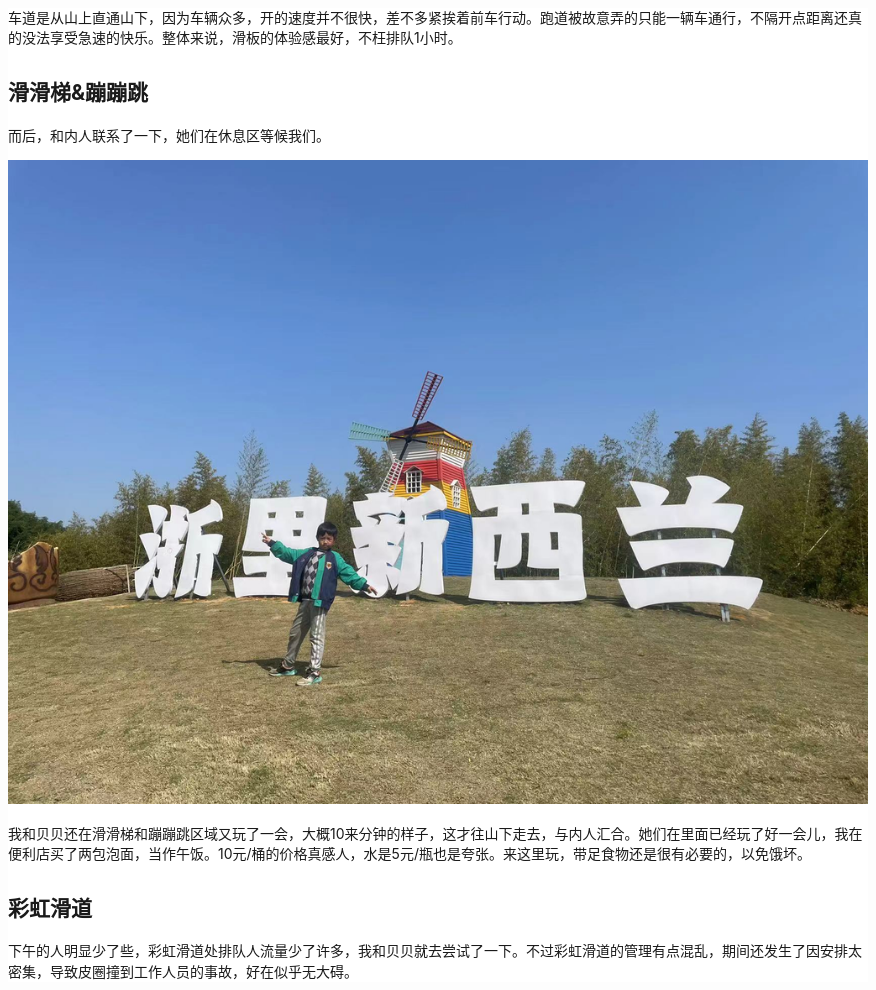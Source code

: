 车道是从山上直通山下，因为车辆众多，开的速度并不很快，差不多紧挨着前车行动。跑道被故意弄的只能一辆车通行，不隔开点距离还真的没法享受急速的快乐。整体来说，滑板的体验感最好，不枉排队1小时。

## 滑滑梯&蹦蹦跳

而后，和内人联系了一下，她们在休息区等候我们。

![24](/img/20230409/24.jpeg)

我和贝贝还在滑滑梯和蹦蹦跳区域又玩了一会，大概10来分钟的样子，这才往山下走去，与内人汇合。她们在里面已经玩了好一会儿，我在便利店买了两包泡面，当作午饭。10元/桶的价格真感人，水是5元/瓶也是夸张。来这里玩，带足食物还是很有必要的，以免饿坏。

## 彩虹滑道 

下午的人明显少了些，彩虹滑道处排队人流量少了许多，我和贝贝就去尝试了一下。不过彩虹滑道的管理有点混乱，期间还发生了因安排太密集，导致皮圈撞到工作人员的事故，好在似乎无大碍。
